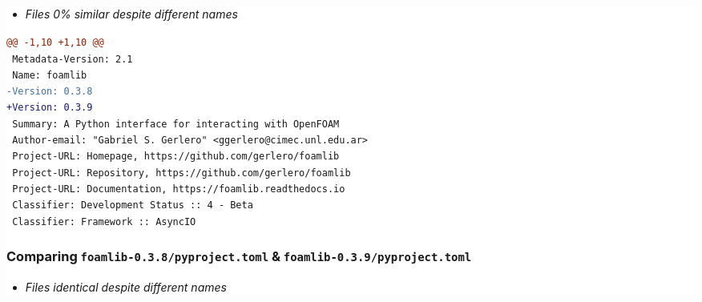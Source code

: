  * *Files 0% similar despite different names*

```diff
@@ -1,10 +1,10 @@
 Metadata-Version: 2.1
 Name: foamlib
-Version: 0.3.8
+Version: 0.3.9
 Summary: A Python interface for interacting with OpenFOAM
 Author-email: "Gabriel S. Gerlero" <ggerlero@cimec.unl.edu.ar>
 Project-URL: Homepage, https://github.com/gerlero/foamlib
 Project-URL: Repository, https://github.com/gerlero/foamlib
 Project-URL: Documentation, https://foamlib.readthedocs.io
 Classifier: Development Status :: 4 - Beta
 Classifier: Framework :: AsyncIO
```

### Comparing `foamlib-0.3.8/pyproject.toml` & `foamlib-0.3.9/pyproject.toml`

 * *Files identical despite different names*

